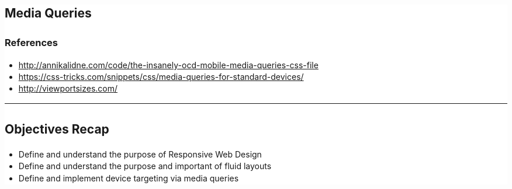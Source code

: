 
## Media Queries
### References

* http://annikalidne.com/code/the-insanely-ocd-mobile-media-queries-css-file
* https://css-tricks.com/snippets/css/media-queries-for-standard-devices/
* http://viewportsizes.com/

---

## Objectives Recap

* Define and understand the purpose of Responsive Web Design
* Define and understand the purpose and important of fluid layouts
* Define and implement device targeting via media queries

